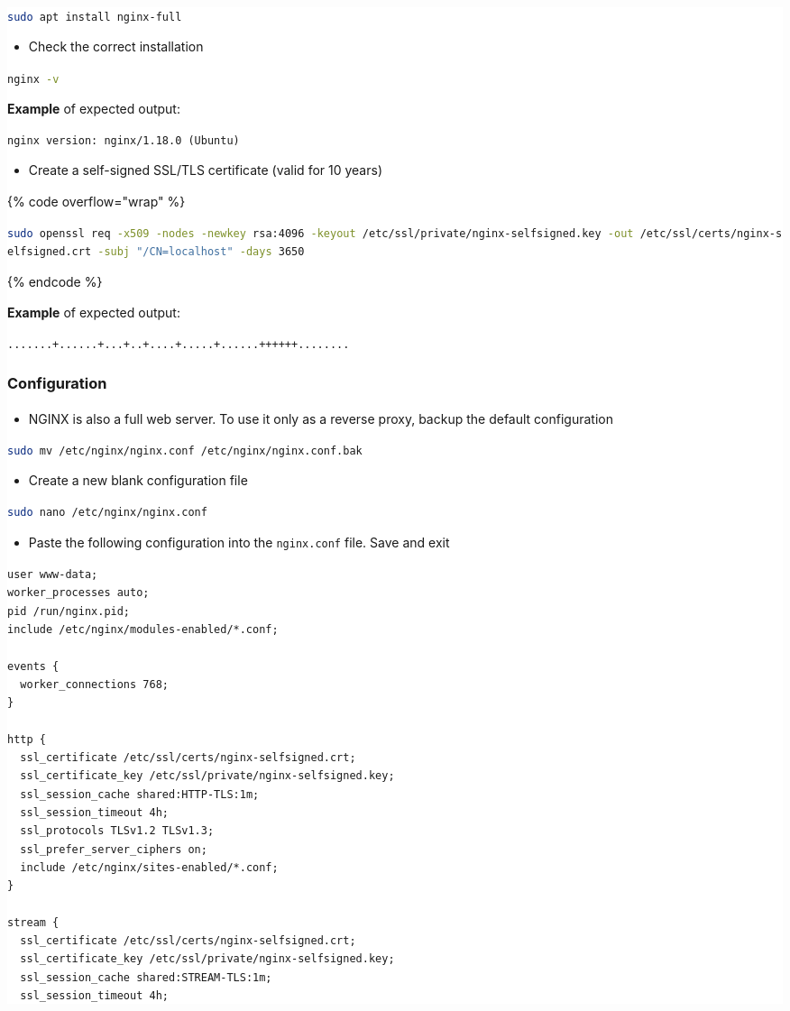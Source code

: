 ```sh
sudo apt install nginx-full
```

* Check the correct installation

```bash
nginx -v
```

**Example** of expected output:

```
nginx version: nginx/1.18.0 (Ubuntu)
```

* Create a self-signed SSL/TLS certificate (valid for 10 years)

{% code overflow="wrap" %}
```bash
sudo openssl req -x509 -nodes -newkey rsa:4096 -keyout /etc/ssl/private/nginx-selfsigned.key -out /etc/ssl/certs/nginx-selfsigned.crt -subj "/CN=localhost" -days 3650
```
{% endcode %}

**Example** of expected output:

```
.......+......+...+..+....+.....+......++++++........
```

### Configuration

* NGINX is also a full web server. To use it only as a reverse proxy, backup the default configuration

```bash
sudo mv /etc/nginx/nginx.conf /etc/nginx/nginx.conf.bak
```

* Create a new blank configuration file

```bash
sudo nano /etc/nginx/nginx.conf
```

* Paste the following configuration into the `nginx.conf` file. Save and exit

```nginx
user www-data;
worker_processes auto;
pid /run/nginx.pid;
include /etc/nginx/modules-enabled/*.conf;

events {
  worker_connections 768;
}

http {
  ssl_certificate /etc/ssl/certs/nginx-selfsigned.crt;
  ssl_certificate_key /etc/ssl/private/nginx-selfsigned.key;
  ssl_session_cache shared:HTTP-TLS:1m;
  ssl_session_timeout 4h;
  ssl_protocols TLSv1.2 TLSv1.3;
  ssl_prefer_server_ciphers on;
  include /etc/nginx/sites-enabled/*.conf;
}

stream {
  ssl_certificate /etc/ssl/certs/nginx-selfsigned.crt;
  ssl_certificate_key /etc/ssl/private/nginx-selfsigned.key;
  ssl_session_cache shared:STREAM-TLS:1m;
  ssl_session_timeout 4h;
```